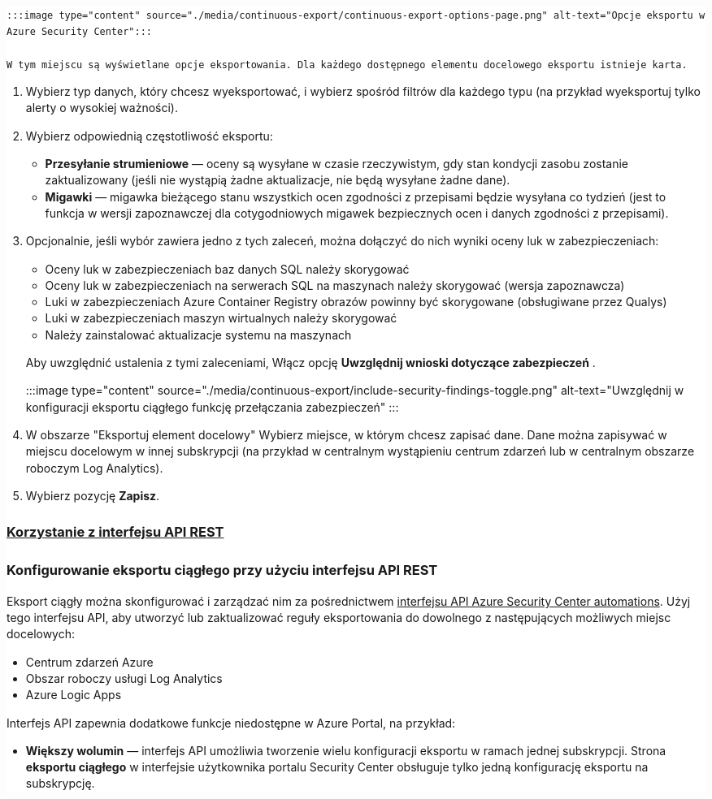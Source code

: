     :::image type="content" source="./media/continuous-export/continuous-export-options-page.png" alt-text="Opcje eksportu w Azure Security Center":::

    W tym miejscu są wyświetlane opcje eksportowania. Dla każdego dostępnego elementu docelowego eksportu istnieje karta. 

1. Wybierz typ danych, który chcesz wyeksportować, i wybierz spośród filtrów dla każdego typu (na przykład wyeksportuj tylko alerty o wysokiej ważności).
1. Wybierz odpowiednią częstotliwość eksportu:
    - **Przesyłanie strumieniowe** — oceny są wysyłane w czasie rzeczywistym, gdy stan kondycji zasobu zostanie zaktualizowany (jeśli nie wystąpią żadne aktualizacje, nie będą wysyłane żadne dane).
    - **Migawki** — migawka bieżącego stanu wszystkich ocen zgodności z przepisami będzie wysyłana co tydzień (jest to funkcja w wersji zapoznawczej dla cotygodniowych migawek bezpiecznych ocen i danych zgodności z przepisami).

1. Opcjonalnie, jeśli wybór zawiera jedno z tych zaleceń, można dołączyć do nich wyniki oceny luk w zabezpieczeniach:
    - Oceny luk w zabezpieczeniach baz danych SQL należy skorygować
    - Oceny luk w zabezpieczeniach na serwerach SQL na maszynach należy skorygować (wersja zapoznawcza)
    - Luki w zabezpieczeniach Azure Container Registry obrazów powinny być skorygowane (obsługiwane przez Qualys)
    - Luki w zabezpieczeniach maszyn wirtualnych należy skorygować
    - Należy zainstalować aktualizacje systemu na maszynach

    Aby uwzględnić ustalenia z tymi zaleceniami, Włącz opcję **Uwzględnij wnioski dotyczące zabezpieczeń** .

    :::image type="content" source="./media/continuous-export/include-security-findings-toggle.png" alt-text="Uwzględnij w konfiguracji eksportu ciągłego funkcję przełączania zabezpieczeń" :::

1. W obszarze "Eksportuj element docelowy" Wybierz miejsce, w którym chcesz zapisać dane. Dane można zapisywać w miejscu docelowym w innej subskrypcji (na przykład w centralnym wystąpieniu centrum zdarzeń lub w centralnym obszarze roboczym Log Analytics).
1. Wybierz pozycję **Zapisz**.

### <a name="use-the-rest-api"></a>[**Korzystanie z interfejsu API REST**](#tab/rest-api)

### <a name="configure-continuous-export-using-the-rest-api"></a>Konfigurowanie eksportu ciągłego przy użyciu interfejsu API REST

Eksport ciągły można skonfigurować i zarządzać nim za pośrednictwem [interfejsu API Azure Security Center automations](/rest/api/securitycenter/automations). Użyj tego interfejsu API, aby utworzyć lub zaktualizować reguły eksportowania do dowolnego z następujących możliwych miejsc docelowych:

- Centrum zdarzeń Azure
- Obszar roboczy usługi Log Analytics
- Azure Logic Apps 

Interfejs API zapewnia dodatkowe funkcje niedostępne w Azure Portal, na przykład:

* **Większy wolumin** — interfejs API umożliwia tworzenie wielu konfiguracji eksportu w ramach jednej subskrypcji. Strona **eksportu ciągłego** w interfejsie użytkownika portalu Security Center obsługuje tylko jedną konfigurację eksportu na subskrypcję.

